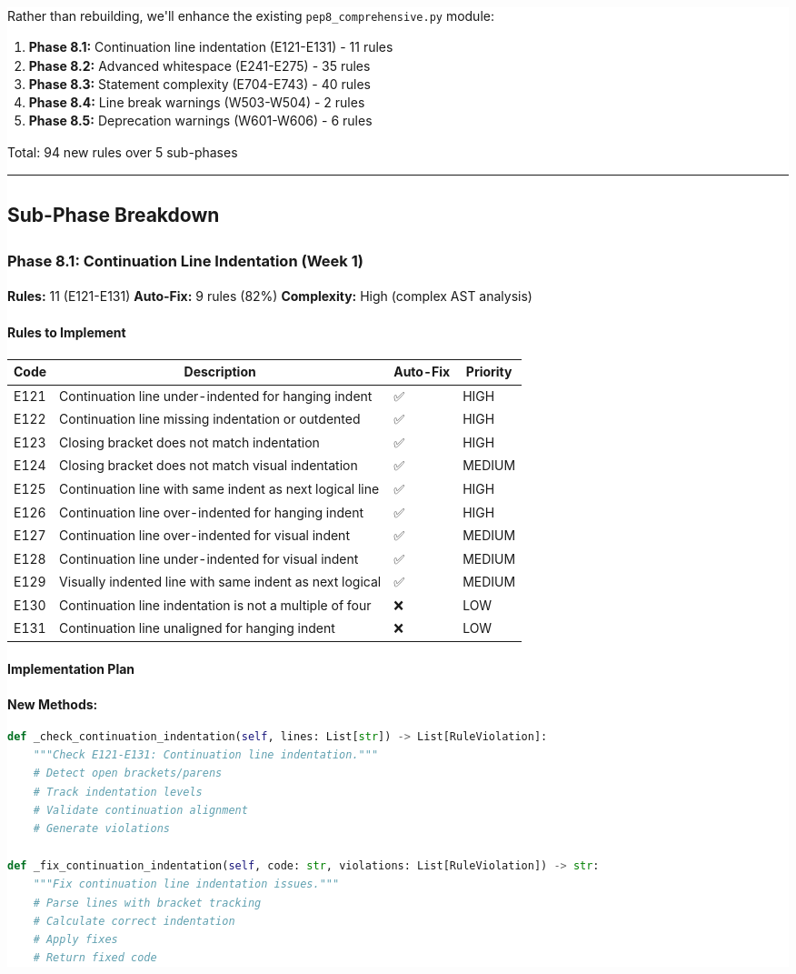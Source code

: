 Rather than rebuilding, we'll enhance the existing `pep8_comprehensive.py` module:

1. **Phase 8.1:** Continuation line indentation (E121-E131) - 11 rules
2. **Phase 8.2:** Advanced whitespace (E241-E275) - 35 rules
3. **Phase 8.3:** Statement complexity (E704-E743) - 40 rules
4. **Phase 8.4:** Line break warnings (W503-W504) - 2 rules
5. **Phase 8.5:** Deprecation warnings (W601-W606) - 6 rules

Total: 94 new rules over 5 sub-phases

---

## Sub-Phase Breakdown

### Phase 8.1: Continuation Line Indentation (Week 1)
**Rules:** 11 (E121-E131)
**Auto-Fix:** 9 rules (82%)
**Complexity:** High (complex AST analysis)

#### Rules to Implement

| Code | Description | Auto-Fix | Priority |
|------|-------------|----------|----------|
| E121 | Continuation line under-indented for hanging indent | ✅ | HIGH |
| E122 | Continuation line missing indentation or outdented | ✅ | HIGH |
| E123 | Closing bracket does not match indentation | ✅ | HIGH |
| E124 | Closing bracket does not match visual indentation | ✅ | MEDIUM |
| E125 | Continuation line with same indent as next logical line | ✅ | HIGH |
| E126 | Continuation line over-indented for hanging indent | ✅ | HIGH |
| E127 | Continuation line over-indented for visual indent | ✅ | MEDIUM |
| E128 | Continuation line under-indented for visual indent | ✅ | MEDIUM |
| E129 | Visually indented line with same indent as next logical | ✅ | MEDIUM |
| E130 | Continuation line indentation is not a multiple of four | ❌ | LOW |
| E131 | Continuation line unaligned for hanging indent | ❌ | LOW |

#### Implementation Plan

**New Methods:**
```python
def _check_continuation_indentation(self, lines: List[str]) -> List[RuleViolation]:
    """Check E121-E131: Continuation line indentation."""
    # Detect open brackets/parens
    # Track indentation levels
    # Validate continuation alignment
    # Generate violations

def _fix_continuation_indentation(self, code: str, violations: List[RuleViolation]) -> str:
    """Fix continuation line indentation issues."""
    # Parse lines with bracket tracking
    # Calculate correct indentation
    # Apply fixes
    # Return fixed code
```
